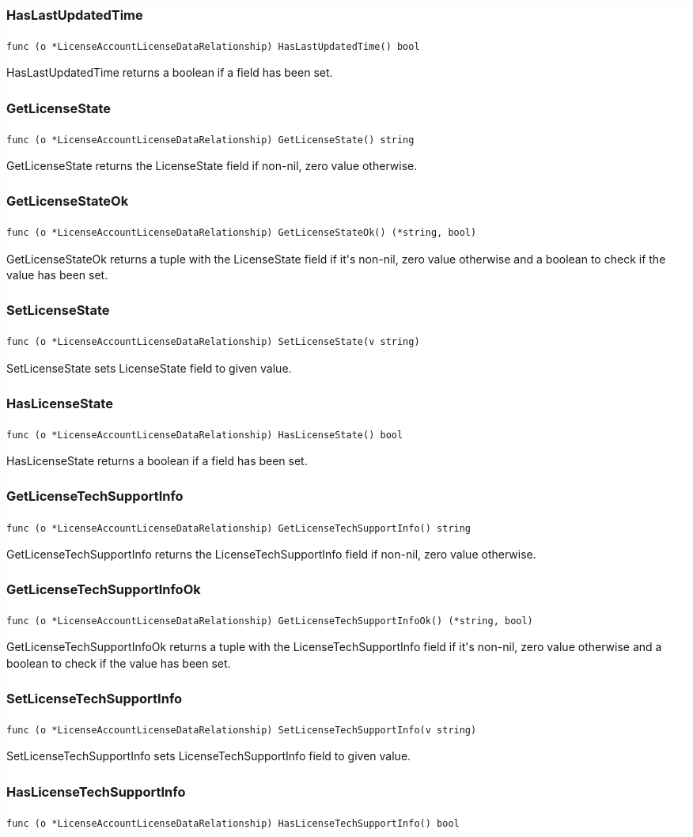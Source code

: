 ### HasLastUpdatedTime

`func (o *LicenseAccountLicenseDataRelationship) HasLastUpdatedTime() bool`

HasLastUpdatedTime returns a boolean if a field has been set.

### GetLicenseState

`func (o *LicenseAccountLicenseDataRelationship) GetLicenseState() string`

GetLicenseState returns the LicenseState field if non-nil, zero value otherwise.

### GetLicenseStateOk

`func (o *LicenseAccountLicenseDataRelationship) GetLicenseStateOk() (*string, bool)`

GetLicenseStateOk returns a tuple with the LicenseState field if it's non-nil, zero value otherwise
and a boolean to check if the value has been set.

### SetLicenseState

`func (o *LicenseAccountLicenseDataRelationship) SetLicenseState(v string)`

SetLicenseState sets LicenseState field to given value.

### HasLicenseState

`func (o *LicenseAccountLicenseDataRelationship) HasLicenseState() bool`

HasLicenseState returns a boolean if a field has been set.

### GetLicenseTechSupportInfo

`func (o *LicenseAccountLicenseDataRelationship) GetLicenseTechSupportInfo() string`

GetLicenseTechSupportInfo returns the LicenseTechSupportInfo field if non-nil, zero value otherwise.

### GetLicenseTechSupportInfoOk

`func (o *LicenseAccountLicenseDataRelationship) GetLicenseTechSupportInfoOk() (*string, bool)`

GetLicenseTechSupportInfoOk returns a tuple with the LicenseTechSupportInfo field if it's non-nil, zero value otherwise
and a boolean to check if the value has been set.

### SetLicenseTechSupportInfo

`func (o *LicenseAccountLicenseDataRelationship) SetLicenseTechSupportInfo(v string)`

SetLicenseTechSupportInfo sets LicenseTechSupportInfo field to given value.

### HasLicenseTechSupportInfo

`func (o *LicenseAccountLicenseDataRelationship) HasLicenseTechSupportInfo() bool`
